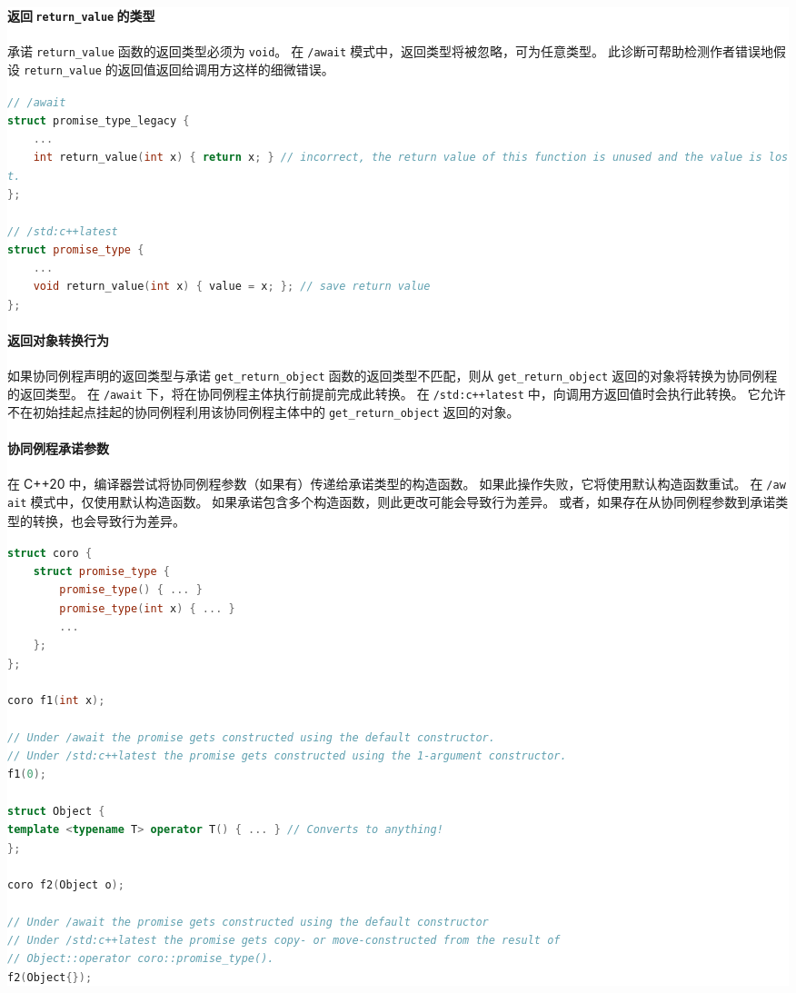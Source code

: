#### <a name="return-type-of-return_value"></a>返回 `return_value` 的类型

承诺 `return_value` 函数的返回类型必须为 `void`。 在 `/await` 模式中，返回类型将被忽略，可为任意类型。 此诊断可帮助检测作者错误地假设 `return_value` 的返回值返回给调用方这样的细微错误。

```cpp
// /await
struct promise_type_legacy {
    ...
    int return_value(int x) { return x; } // incorrect, the return value of this function is unused and the value is lost.
};

// /std:c++latest
struct promise_type {
    ...
    void return_value(int x) { value = x; }; // save return value
};
```

#### <a name="return-object-conversion-behavior"></a>返回对象转换行为

如果协同例程声明的返回类型与承诺 `get_return_object` 函数的返回类型不匹配，则从 `get_return_object` 返回的对象将转换为协同例程的返回类型。 在 `/await` 下，将在协同例程主体执行前提前完成此转换。 在 `/std:c++latest` 中，向调用方返回值时会执行此转换。 它允许不在初始挂起点挂起的协同例程利用该协同例程主体中的 `get_return_object` 返回的对象。

#### <a name="coroutine-promise-parameters"></a>协同例程承诺参数

在 C++20 中，编译器尝试将协同例程参数（如果有）传递给承诺类型的构造函数。 如果此操作失败，它将使用默认构造函数重试。 在 `/await` 模式中，仅使用默认构造函数。 如果承诺包含多个构造函数，则此更改可能会导致行为差异。 或者，如果存在从协同例程参数到承诺类型的转换，也会导致行为差异。

```cpp
struct coro {
    struct promise_type {
        promise_type() { ... }
        promise_type(int x) { ... }
        ...
    };
};

coro f1(int x);

// Under /await the promise gets constructed using the default constructor.
// Under /std:c++latest the promise gets constructed using the 1-argument constructor.
f1(0);

struct Object {
template <typename T> operator T() { ... } // Converts to anything!
};

coro f2(Object o);

// Under /await the promise gets constructed using the default constructor
// Under /std:c++latest the promise gets copy- or move-constructed from the result of
// Object::operator coro::promise_type().
f2(Object{});
```
